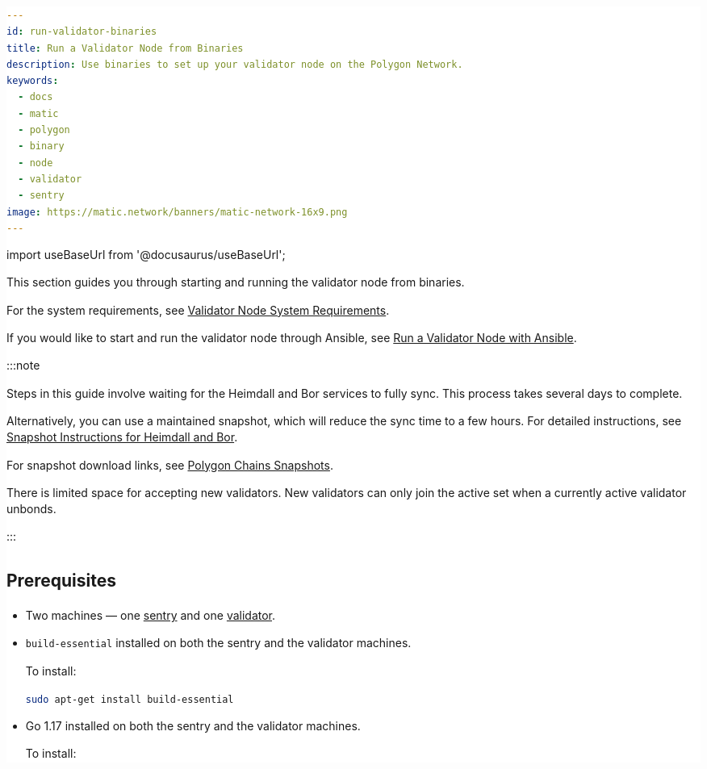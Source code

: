 ```yaml
---
id: run-validator-binaries
title: Run a Validator Node from Binaries
description: Use binaries to set up your validator node on the Polygon Network.
keywords:
  - docs
  - matic
  - polygon
  - binary
  - node
  - validator
  - sentry
image: https://matic.network/banners/matic-network-16x9.png 
---
```

import useBaseUrl from '@docusaurus/useBaseUrl';

This section guides you through starting and running the validator node from binaries.

For the system requirements, see [Validator Node System Requirements](https://docs.polygon.technology/docs/validate/validate/validator-node-system-requirements).

If you would like to start and run the validator node through Ansible, see [Run a Validator Node with Ansible](https://docs.polygon.technology/docs/validate/validate/run-validator-ansible).

:::note

Steps in this guide involve waiting for the Heimdall and Bor services to fully sync. This process takes several days to complete.

Alternatively, you can use a maintained snapshot, which will reduce the sync time to a few hours. For detailed instructions, see [Snapshot Instructions for Heimdall and Bor](https://forum.matic.network/t/snapshot-instructions-for-heimdall-and-bor/2278).

For snapshot download links, see [Polygon Chains Snapshots](https://snapshots.matic.today/).

There is limited space for accepting new validators. New validators can only join the active set when a currently active validator unbonds.

:::

## Prerequisites

* Two machines — one [sentry](/docs/validate/glossary#sentry) and one [validator](/docs/validate/glossary#validator).
* `build-essential` installed on both the sentry and the validator machines.

  To install:

  ```sh
  sudo apt-get install build-essential
  ```
  
* Go 1.17 installed on both the sentry and the validator machines.

  To install:
